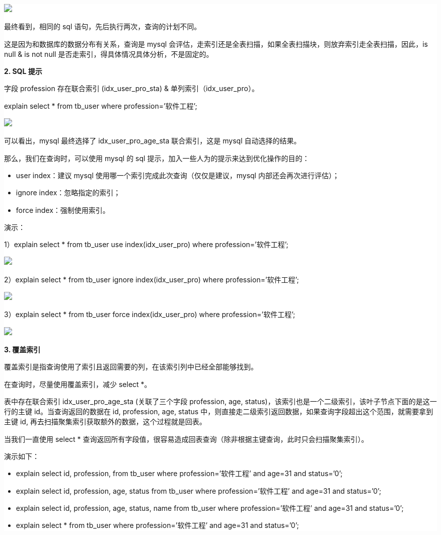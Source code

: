 ![](https://mmbiz.qpic.cn/mmbiz_jpg/Z6bicxIx5naJGqLNMWsQ1md1Bw1RF1Lx6bYiaLsI6ysTxmib860FD78Rc66xIo50JXBobk2AqBL1MnbGFkZEib0rpQ/640?wx_fmt=jpeg)

最终看到，相同的 sql 语句，先后执行两次，查询的计划不同。

这是因为和数据库的数据分布有关系，查询是 mysql 会评估，走索引还是全表扫描，如果全表扫描块，则放弃索引走全表扫描，因此，is null & is not null 是否走索引，得具体情况具体分析，不是固定的。 

**2. SQL 提示**

字段 profession 存在联合索引 (idx_user_pro_sta) & 单列索引（idx_user_pro）。

explain select * from tb_user where profession=’软件工程’;

![](https://mmbiz.qpic.cn/mmbiz_jpg/Z6bicxIx5naJGqLNMWsQ1md1Bw1RF1Lx6F1M0OolcaR7UvdG0Jwa667oEyELZMlsWt5iaqdouVbTsW7eKOAtd22w/640?wx_fmt=jpeg)

可以看出，mysql 最终选择了 idx_user_pro_age_sta 联合索引，这是 mysql 自动选择的结果。

那么，我们在查询时，可以使用 mysql 的 sql 提示，加入一些人为的提示来达到优化操作的目的：

*   user index：建议 mysql 使用哪一个索引完成此次查询（仅仅是建议，mysql 内部还会再次进行评估）；
    
*   ignore index：忽略指定的索引；
    
*   force index：强制使用索引。

演示：

1）explain select * from tb_user use index(idx_user_pro) where profession=’软件工程’;

![](https://mmbiz.qpic.cn/mmbiz_jpg/Z6bicxIx5naJGqLNMWsQ1md1Bw1RF1Lx6gBXEMrjofDr6NrvcFnH4PfcicM97vkn8oocK0iaXjYCIuzsQU7Gsb0Hg/640?wx_fmt=jpeg)

2）explain select * from tb_user ignore index(idx_user_pro) where profession=’软件工程’;

![](https://mmbiz.qpic.cn/mmbiz_jpg/Z6bicxIx5naJGqLNMWsQ1md1Bw1RF1Lx6CdKN0dVLnDr22ZtzpfS3ibickLxP7icb57zQ41QJa4oA8Tv6WQpAzCUOA/640?wx_fmt=jpeg)

3）explain select * from tb_user force index(idx_user_pro) where profession=’软件工程’;

![](https://mmbiz.qpic.cn/mmbiz_jpg/Z6bicxIx5naJGqLNMWsQ1md1Bw1RF1Lx6p327RygmyqR7AFUbHQgvQbsn9RvVS2vd5icTbiaxyv8a9RfkibP4cRrxA/640?wx_fmt=jpeg)

**3. 覆盖索引**

覆盖索引是指查询使用了索引且返回需要的列，在该索引列中已经全部能够找到。

在查询时，尽量使用覆盖索引，减少 select *。

表中存在联合索引 idx_user_pro_age_sta (关联了三个字段 profession, age, status)，该索引也是一个二级索引，该叶子节点下面的是这一行的主键 id。当查询返回的数据在 id, profession, age, status 中，则直接走二级索引返回数据，如果查询字段超出这个范围，就需要拿到主键 id, 再去扫描聚集索引获取额外的数据，这个过程就是回表。

当我们一直使用 select * 查询返回所有字段值，很容易造成回表查询（除非根据主键查询，此时只会扫描聚集索引）。

演示如下：

*   explain select id, profession, from tb_user where profession=’软件工程’ and age=31 and status=’0’;
    
*   explain select id, profession, age, status from tb_user where profession=’软件工程’ and age=31 and status=’0’;
    
*   explain select id, profession, age, status, name from tb_user where profession=’软件工程’ and age=31 and status=’0’;
    
*   explain select * from tb_user where profession=’软件工程’ and age=31 and status=’0’;
